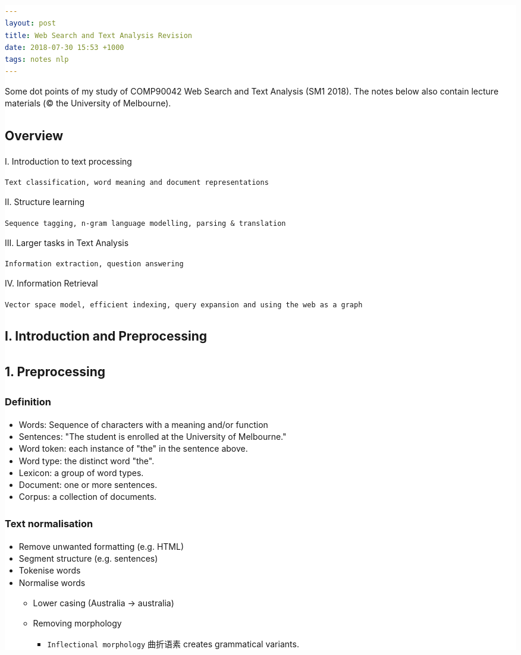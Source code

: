 ```yaml
---
layout: post
title: Web Search and Text Analysis Revision
date: 2018-07-30 15:53 +1000
tags: notes nlp
---
```


Some dot points of my study of COMP90042 Web Search and Text Analysis (SM1 2018).
The notes below also contain lecture materials (&copy; the University of Melbourne).

## Overview

I. Introduction to text processing

    Text classification, word meaning and document representations

II. Structure learning

    Sequence tagging, n-gram language modelling, parsing & translation

III. Larger tasks in Text Analysis

    Information extraction, question answering

IV. Information Retrieval

    Vector space model, efficient indexing, query expansion and using the web as a graph

## I. Introduction and Preprocessing

## 1. Preprocessing

### Definition

- Words: Sequence of characters with a meaning and/or function
- Sentences: "The student is enrolled at the University of Melbourne."
- Word token: each instance of "the" in the sentence above.
- Word type: the distinct word "the".
- Lexicon: a group of word types.
- Document: one or more sentences.
- Corpus: a collection of documents.

### Text normalisation

- Remove unwanted formatting (e.g. HTML)
- Segment structure (e.g. sentences)
- Tokenise words
- Normalise words
  - Lower casing (Australia -> australia)
  - Removing morphology

    - `Inflectional morphology` 曲折语素 creates grammatical variants.

